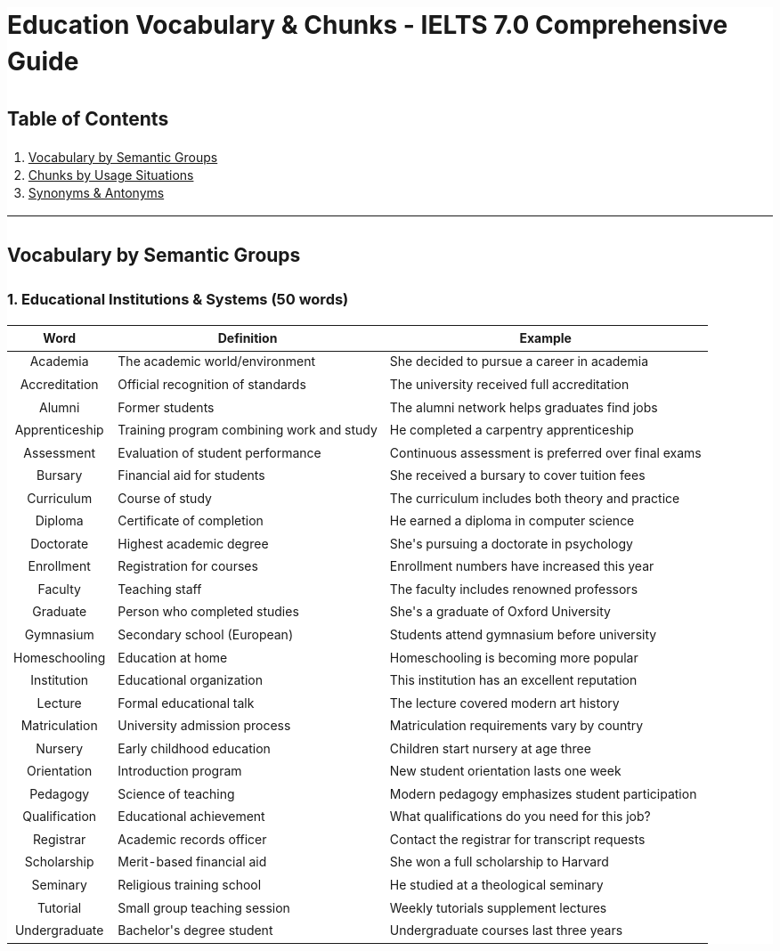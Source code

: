 # Education Vocabulary & Chunks - IELTS 7.0 Comprehensive Guide

## Table of Contents

1. [Vocabulary by Semantic Groups](#vocabulary-by-semantic-groups)
2. [Chunks by Usage Situations](#chunks-by-usage-situations)
3. [Synonyms &amp; Antonyms](#synonyms--antonyms)

---

## Vocabulary by Semantic Groups

### 1. Educational Institutions & Systems (50 words)

|       Word        | Definition                                | Example                                             |
| :---------------: | ----------------------------------------- | --------------------------------------------------- |
|     Academia      | The academic world/environment            | She decided to pursue a career in academia          |
|   Accreditation   | Official recognition of standards         | The university received full accreditation          |
|      Alumni       | Former students                           | The alumni network helps graduates find jobs        |
|  Apprenticeship   | Training program combining work and study | He completed a carpentry apprenticeship             |
|    Assessment     | Evaluation of student performance         | Continuous assessment is preferred over final exams |
|      Bursary      | Financial aid for students                | She received a bursary to cover tuition fees        |
|    Curriculum     | Course of study                           | The curriculum includes both theory and practice    |
|      Diploma      | Certificate of completion                 | He earned a diploma in computer science             |
|     Doctorate     | Highest academic degree                   | She's pursuing a doctorate in psychology            |
|    Enrollment     | Registration for courses                  | Enrollment numbers have increased this year         |
|      Faculty      | Teaching staff                            | The faculty includes renowned professors            |
|     Graduate      | Person who completed studies              | She's a graduate of Oxford University               |
|     Gymnasium     | Secondary school (European)               | Students attend gymnasium before university         |
|   Homeschooling   | Education at home                         | Homeschooling is becoming more popular              |
|    Institution    | Educational organization                  | This institution has an excellent reputation        |
|      Lecture      | Formal educational talk                   | The lecture covered modern art history              |
|   Matriculation   | University admission process              | Matriculation requirements vary by country          |
|      Nursery      | Early childhood education                 | Children start nursery at age three                 |
|    Orientation    | Introduction program                      | New student orientation lasts one week              |
|     Pedagogy      | Science of teaching                       | Modern pedagogy emphasizes student participation    |
|   Qualification   | Educational achievement                   | What qualifications do you need for this job?       |
|     Registrar     | Academic records officer                  | Contact the registrar for transcript requests       |
|    Scholarship    | Merit-based financial aid                 | She won a full scholarship to Harvard               |
|     Seminary      | Religious training school                 | He studied at a theological seminary                |
|     Tutorial      | Small group teaching session              | Weekly tutorials supplement lectures                |
|   Undergraduate   | Bachelor's degree student                 | Undergraduate courses last three years              |